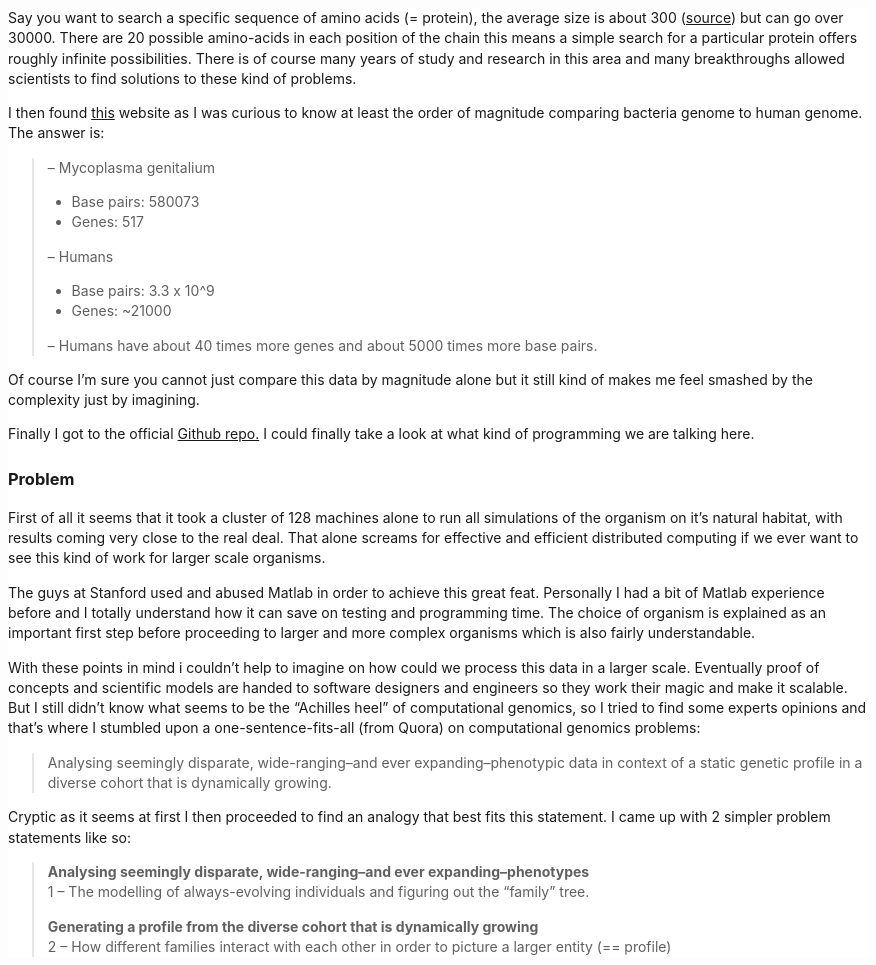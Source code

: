 Say you want to search a specific sequence of amino acids (= protein), the average size is about 300 ([source](http://www.weizmann.ac.il/plants/Milo/images/proteinSize120116Clean.pdf)) but can go over 30000. There are 20 possible amino-acids in each position of the chain this means a simple search for a particular protein offers roughly infinite possibilities. There is of course many years of study and research in this area and many breakthroughs allowed scientists to find solutions to these kind of problems.

I then found [this](http://users.rcn.com/jkimball.ma.ultranet/BiologyPages/G/GenomeSizes.html) website as I was curious to know at least the order of magnitude comparing bacteria genome to human genome. The answer is:

> &#8211; Mycoplasma genitalium  
> * Base pairs: 580073  
> * Genes: 517
> 
> &#8211; Humans  
> * Base pairs: 3.3 x 10^9  
> * Genes: ~21000
> 
> &#8211; Humans have about 40 times more genes and about 5000 times more base pairs.

Of course I&#8217;m sure you cannot just compare this data by magnitude alone but it still kind of makes me feel smashed by the complexity just by imagining.

Finally I got to the official [Github repo.](https://github.com/CovertLab/wholecell) I could finally take a look at what kind of programming we are talking here.

### Problem

First of all it seems that it took a cluster of 128 machines alone to run all simulations of the organism on it&#8217;s natural habitat, with results coming very close to the real deal. That alone screams for effective and efficient distributed computing if we ever want to see this kind of work for larger scale organisms.

The guys at Stanford used and abused Matlab in order to achieve this great feat. Personally I had a bit of Matlab experience before and I totally understand how it can save on testing and programming time. The choice of organism is explained as an important first step before proceeding to larger and more complex organisms which is also fairly understandable.

With these points in mind i couldn&#8217;t help to imagine on how could we process this data in a larger scale. Eventually proof of concepts and scientific models are handed to software designers and engineers so they work their magic and make it scalable. But I still didn&#8217;t know what seems to be the &#8220;Achilles heel&#8221; of computational genomics, so I tried to find some experts opinions and that&#8217;s where I stumbled upon a one-sentence-fits-all (from Quora) on computational genomics problems:

> Analysing seemingly disparate, wide-ranging&#8211;and ever expanding&#8211;phenotypic data in context of a static genetic profile in a diverse cohort that is dynamically growing.

Cryptic as it seems at first I then proceeded to find an analogy that best fits this statement. I came up with 2 simpler problem statements like so:

> **Analysing seemingly disparate, wide-ranging&#8211;and ever expanding&#8211;phenotypes**  
> 1 &#8211; The modelling of always-evolving individuals and figuring out the &#8220;family&#8221; tree.
> 
> **Generating a profile from the diverse cohort that is dynamically growing**  
> 2 &#8211; How different families interact with each other in order to picture a larger entity (== profile)
